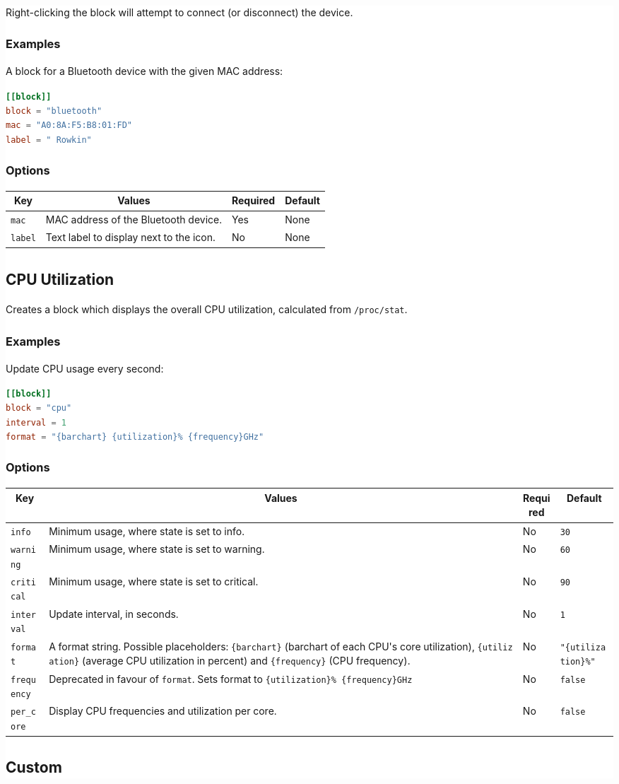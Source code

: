 Right-clicking the block will attempt to connect (or disconnect) the device.

### Examples

A block for a Bluetooth device with the given MAC address:

```toml
[[block]]
block = "bluetooth"
mac = "A0:8A:F5:B8:01:FD"
label = " Rowkin"
```

### Options

Key | Values | Required | Default
----|--------|----------|--------
`mac` | MAC address of the Bluetooth device. | Yes | None
`label` | Text label to display next to the icon. | No | None


## CPU Utilization

Creates a block which displays the overall CPU utilization, calculated from `/proc/stat`.

### Examples

Update CPU usage every second:

```toml
[[block]]
block = "cpu"
interval = 1
format = "{barchart} {utilization}% {frequency}GHz"
```

### Options

Key | Values | Required | Default
----|--------|----------|--------
`info` | Minimum usage, where state is set to info. | No | `30`
`warning` | Minimum usage, where state is set to warning. | No | `60`
`critical` | Minimum usage, where state is set to critical. | No | `90`
`interval` | Update interval, in seconds. | No | `1`
`format` | A format string. Possible placeholders: `{barchart}` (barchart of each CPU's core utilization), `{utilization}` (average CPU utilization in percent) and `{frequency}` (CPU frequency). | No | `"{utilization}%"`
`frequency` | Deprecated in favour of `format`. Sets format to `{utilization}% {frequency}GHz` | No | `false`
`per_core` | Display CPU frequencies and utilization per core. | No | `false`


## Custom
